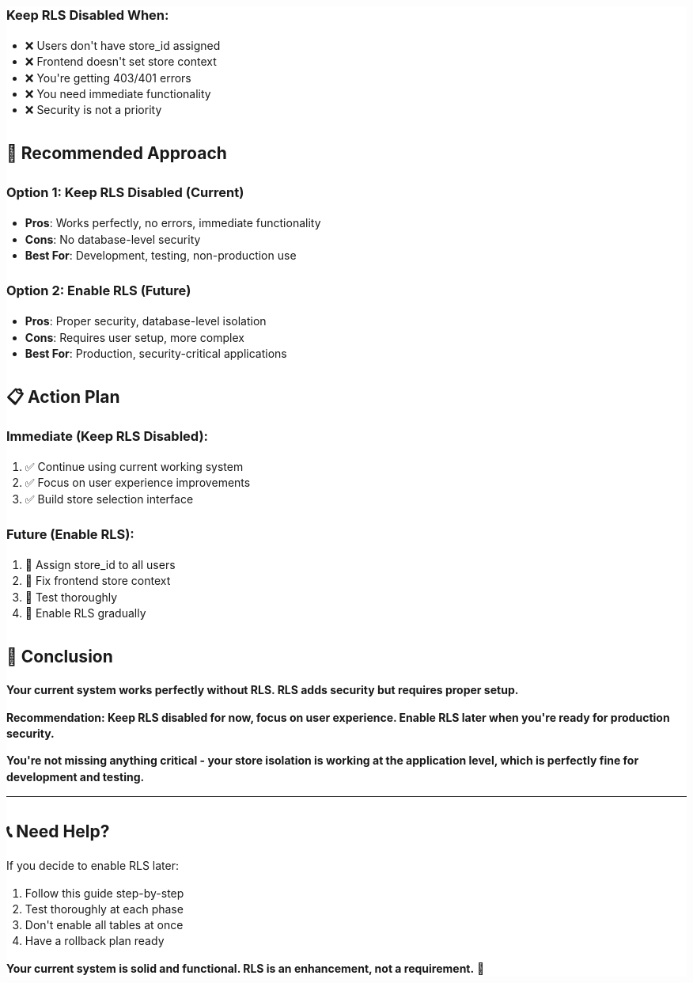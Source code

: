 ### **Keep RLS Disabled When:**
- ❌ Users don't have store_id assigned
- ❌ Frontend doesn't set store context
- ❌ You're getting 403/401 errors
- ❌ You need immediate functionality
- ❌ Security is not a priority

## 🚀 **Recommended Approach**

### **Option 1: Keep RLS Disabled (Current)**
- **Pros**: Works perfectly, no errors, immediate functionality
- **Cons**: No database-level security
- **Best For**: Development, testing, non-production use

### **Option 2: Enable RLS (Future)**
- **Pros**: Proper security, database-level isolation
- **Cons**: Requires user setup, more complex
- **Best For**: Production, security-critical applications

## 📋 **Action Plan**

### **Immediate (Keep RLS Disabled):**
1. ✅ Continue using current working system
2. ✅ Focus on user experience improvements
3. ✅ Build store selection interface

### **Future (Enable RLS):**
1. 🔄 Assign store_id to all users
2. 🔄 Fix frontend store context
3. 🔄 Test thoroughly
4. 🔄 Enable RLS gradually

## 🎉 **Conclusion**

**Your current system works perfectly without RLS. RLS adds security but requires proper setup.**

**Recommendation: Keep RLS disabled for now, focus on user experience. Enable RLS later when you're ready for production security.**

**You're not missing anything critical - your store isolation is working at the application level, which is perfectly fine for development and testing.**

---

## 📞 **Need Help?**

If you decide to enable RLS later:
1. Follow this guide step-by-step
2. Test thoroughly at each phase
3. Don't enable all tables at once
4. Have a rollback plan ready

**Your current system is solid and functional. RLS is an enhancement, not a requirement.** 🚀

